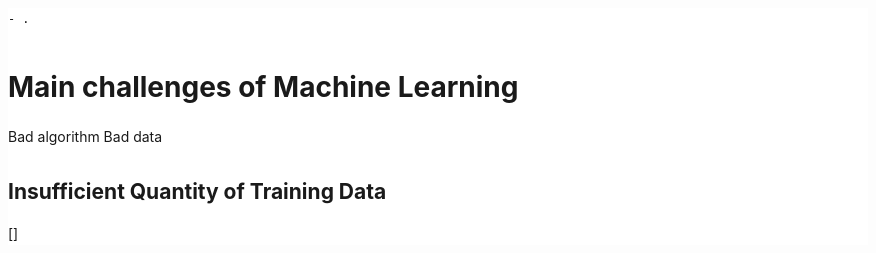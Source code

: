             
    - .
# Main challenges of Machine Learning


Bad algorithm
Bad data

## Insufficient Quantity of Training Data



[]

